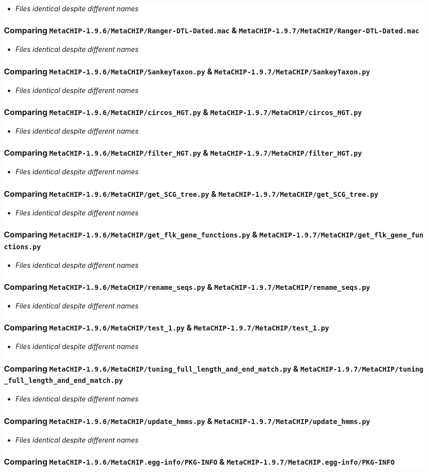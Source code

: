  * *Files identical despite different names*

### Comparing `MetaCHIP-1.9.6/MetaCHIP/Ranger-DTL-Dated.mac` & `MetaCHIP-1.9.7/MetaCHIP/Ranger-DTL-Dated.mac`

 * *Files identical despite different names*

### Comparing `MetaCHIP-1.9.6/MetaCHIP/SankeyTaxon.py` & `MetaCHIP-1.9.7/MetaCHIP/SankeyTaxon.py`

 * *Files identical despite different names*

### Comparing `MetaCHIP-1.9.6/MetaCHIP/circos_HGT.py` & `MetaCHIP-1.9.7/MetaCHIP/circos_HGT.py`

 * *Files identical despite different names*

### Comparing `MetaCHIP-1.9.6/MetaCHIP/filter_HGT.py` & `MetaCHIP-1.9.7/MetaCHIP/filter_HGT.py`

 * *Files identical despite different names*

### Comparing `MetaCHIP-1.9.6/MetaCHIP/get_SCG_tree.py` & `MetaCHIP-1.9.7/MetaCHIP/get_SCG_tree.py`

 * *Files identical despite different names*

### Comparing `MetaCHIP-1.9.6/MetaCHIP/get_flk_gene_functions.py` & `MetaCHIP-1.9.7/MetaCHIP/get_flk_gene_functions.py`

 * *Files identical despite different names*

### Comparing `MetaCHIP-1.9.6/MetaCHIP/rename_seqs.py` & `MetaCHIP-1.9.7/MetaCHIP/rename_seqs.py`

 * *Files identical despite different names*

### Comparing `MetaCHIP-1.9.6/MetaCHIP/test_1.py` & `MetaCHIP-1.9.7/MetaCHIP/test_1.py`

 * *Files identical despite different names*

### Comparing `MetaCHIP-1.9.6/MetaCHIP/tuning_full_length_and_end_match.py` & `MetaCHIP-1.9.7/MetaCHIP/tuning_full_length_and_end_match.py`

 * *Files identical despite different names*

### Comparing `MetaCHIP-1.9.6/MetaCHIP/update_hmms.py` & `MetaCHIP-1.9.7/MetaCHIP/update_hmms.py`

 * *Files identical despite different names*

### Comparing `MetaCHIP-1.9.6/MetaCHIP.egg-info/PKG-INFO` & `MetaCHIP-1.9.7/MetaCHIP.egg-info/PKG-INFO`
